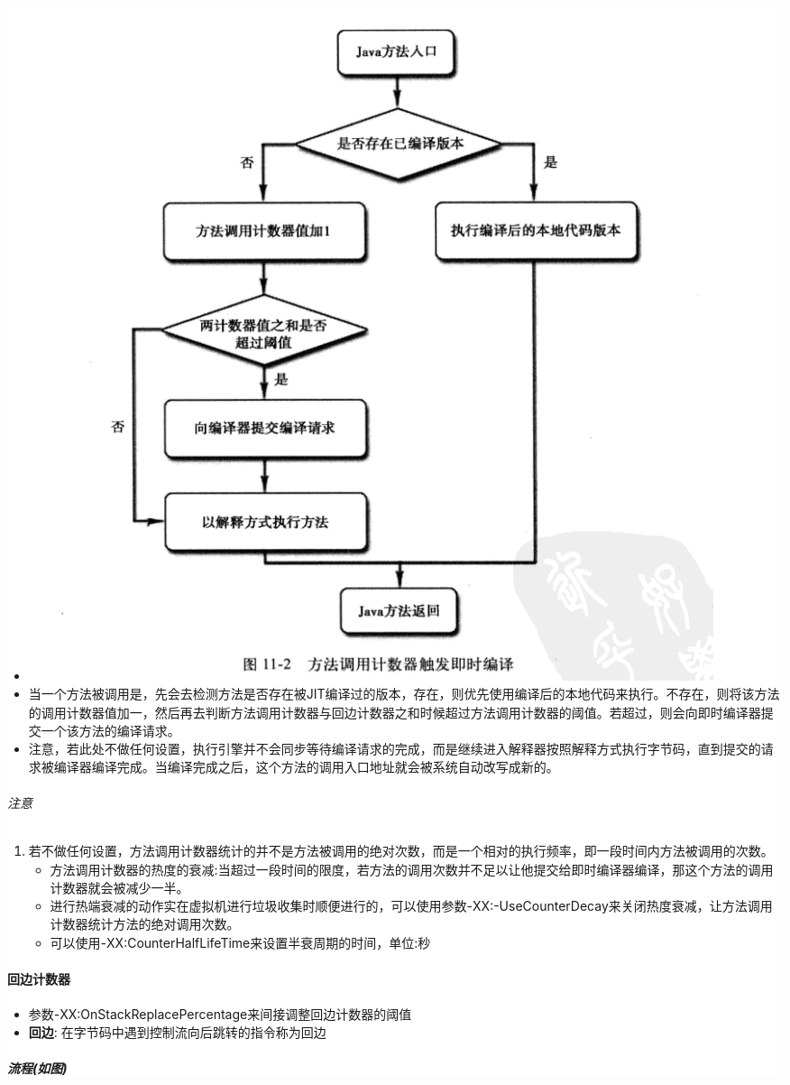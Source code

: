 + <img src="./pics/11jit_diaoyongjishu.png"/>
+ 当一个方法被调用是，先会去检测方法是否存在被JIT编译过的版本，存在，则优先使用编译后的本地代码来执行。不存在，则将该方法的调用计数器值加一，然后再去判断方法调用计数器与回边计数器之和时候超过方法调用计数器的阈值。若超过，则会向即时编译器提交一个该方法的编译请求。
+ 注意，若此处不做任何设置，执行引擎并不会同步等待编译请求的完成，而是继续进入解释器按照解释方式执行字节码，直到提交的请求被编译器编译完成。当编译完成之后，这个方法的调用入口地址就会被系统自动改写成新的。
###### 注意
1. 若不做任何设置，方法调用计数器统计的并不是方法被调用的绝对次数，而是一个相对的执行频率，即一段时间内方法被调用的次数。
    - 方法调用计数器的热度的衰减:当超过一段时间的限度，若方法的调用次数并不足以让他提交给即时编译器编译，那这个方法的调用计数器就会被减少一半。
    - 进行热端衰减的动作实在虚拟机进行垃圾收集时顺便进行的，可以使用参数-XX:-UseCounterDecay来关闭热度衰减，让方法调用计数器统计方法的绝对调用次数。
    - 可以使用-XX:CounterHalfLifeTime来设置半衰周期的时间，单位:秒
#### 回边计数器
+ 参数-XX:OnStackReplacePercentage来间接调整回边计数器的阈值
+ **回边**: 在字节码中遇到控制流向后跳转的指令称为回边
##### 流程(如图)